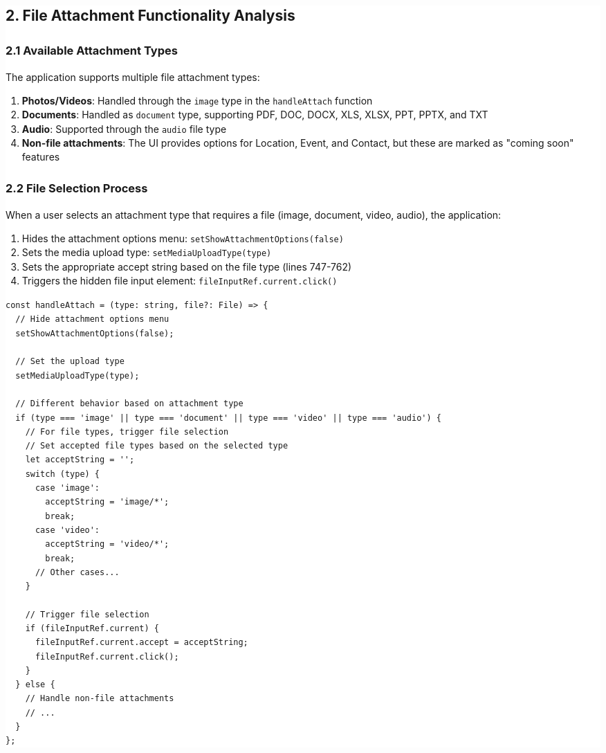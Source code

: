 ## 2. File Attachment Functionality Analysis

### 2.1 Available Attachment Types

The application supports multiple file attachment types:

1. **Photos/Videos**: Handled through the `image` type in the `handleAttach` function
2. **Documents**: Handled as `document` type, supporting PDF, DOC, DOCX, XLS, XLSX, PPT, PPTX, and TXT
3. **Audio**: Supported through the `audio` file type
4. **Non-file attachments**: The UI provides options for Location, Event, and Contact, but these are marked as "coming soon" features

### 2.2 File Selection Process

When a user selects an attachment type that requires a file (image, document, video, audio), the application:

1. Hides the attachment options menu: `setShowAttachmentOptions(false)`
2. Sets the media upload type: `setMediaUploadType(type)`
3. Sets the appropriate accept string based on the file type (lines 747-762)
4. Triggers the hidden file input element: `fileInputRef.current.click()`

```tsx
const handleAttach = (type: string, file?: File) => {
  // Hide attachment options menu
  setShowAttachmentOptions(false);
  
  // Set the upload type
  setMediaUploadType(type);
  
  // Different behavior based on attachment type
  if (type === 'image' || type === 'document' || type === 'video' || type === 'audio') {
    // For file types, trigger file selection
    // Set accepted file types based on the selected type
    let acceptString = '';
    switch (type) {
      case 'image':
        acceptString = 'image/*';
        break;
      case 'video':
        acceptString = 'video/*';
        break;
      // Other cases...
    }
    
    // Trigger file selection
    if (fileInputRef.current) {
      fileInputRef.current.accept = acceptString;
      fileInputRef.current.click();
    }
  } else {
    // Handle non-file attachments
    // ...
  }
};
```
